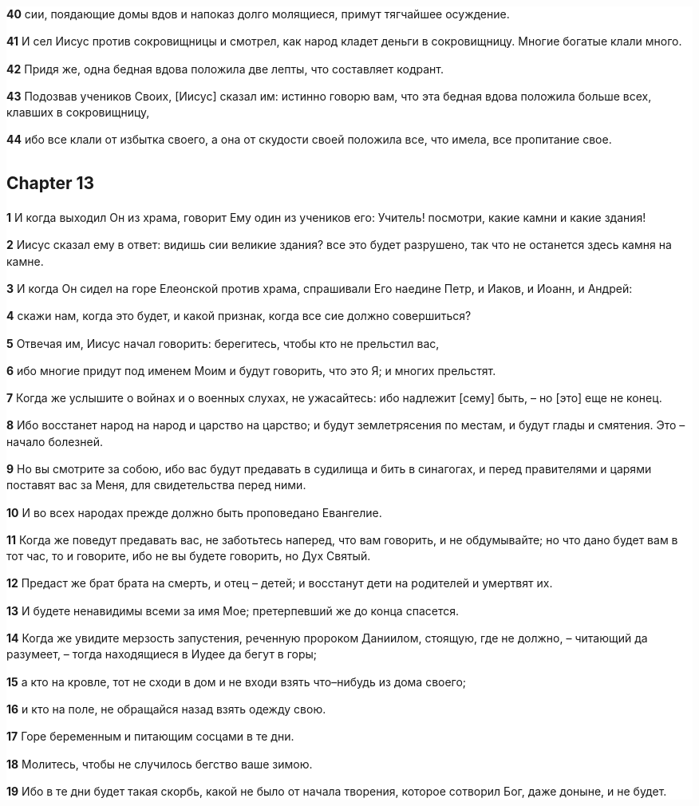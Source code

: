 **40** сии, поядающие домы вдов и напоказ долго молящиеся, примут тягчайшее осуждение.

**41** И сел Иисус против сокровищницы и смотрел, как народ кладет деньги в сокровищницу. Многие богатые клали много.

**42** Придя же, одна бедная вдова положила две лепты, что составляет кодрант.

**43** Подозвав учеников Своих, [Иисус] сказал им: истинно говорю вам, что эта бедная вдова положила больше всех, клавших в сокровищницу,

**44** ибо все клали от избытка своего, а она от скудости своей положила все, что имела, все пропитание свое.

## Chapter 13

**1** И когда выходил Он из храма, говорит Ему один из учеников его: Учитель! посмотри, какие камни и какие здания!

**2** Иисус сказал ему в ответ: видишь сии великие здания? все это будет разрушено, так что не останется здесь камня на камне.

**3** И когда Он сидел на горе Елеонской против храма, спрашивали Его наедине Петр, и Иаков, и Иоанн, и Андрей:

**4** скажи нам, когда это будет, и какой признак, когда все сие должно совершиться?

**5** Отвечая им, Иисус начал говорить: берегитесь, чтобы кто не прельстил вас,

**6** ибо многие придут под именем Моим и будут говорить, что это Я; и многих прельстят.

**7** Когда же услышите о войнах и о военных слухах, не ужасайтесь: ибо надлежит [сему] быть, – но [это] еще не конец.

**8** Ибо восстанет народ на народ и царство на царство; и будут землетрясения по местам, и будут глады и смятения. Это – начало болезней.

**9** Но вы смотрите за собою, ибо вас будут предавать в судилища и бить в синагогах, и перед правителями и царями поставят вас за Меня, для свидетельства перед ними.

**10** И во всех народах прежде должно быть проповедано Евангелие.

**11** Когда же поведут предавать вас, не заботьтесь наперед, что вам говорить, и не обдумывайте; но что дано будет вам в тот час, то и говорите, ибо не вы будете говорить, но Дух Святый.

**12** Предаст же брат брата на смерть, и отец – детей; и восстанут дети на родителей и умертвят их.

**13** И будете ненавидимы всеми за имя Мое; претерпевший же до конца спасется.

**14** Когда же увидите мерзость запустения, реченную пророком Даниилом, стоящую, где не должно, – читающий да разумеет, – тогда находящиеся в Иудее да бегут в горы;

**15** а кто на кровле, тот не сходи в дом и не входи взять что–нибудь из дома своего;

**16** и кто на поле, не обращайся назад взять одежду свою.

**17** Горе беременным и питающим сосцами в те дни.

**18** Молитесь, чтобы не случилось бегство ваше зимою.

**19** Ибо в те дни будет такая скорбь, какой не было от начала творения, которое сотворил Бог, даже доныне, и не будет.
